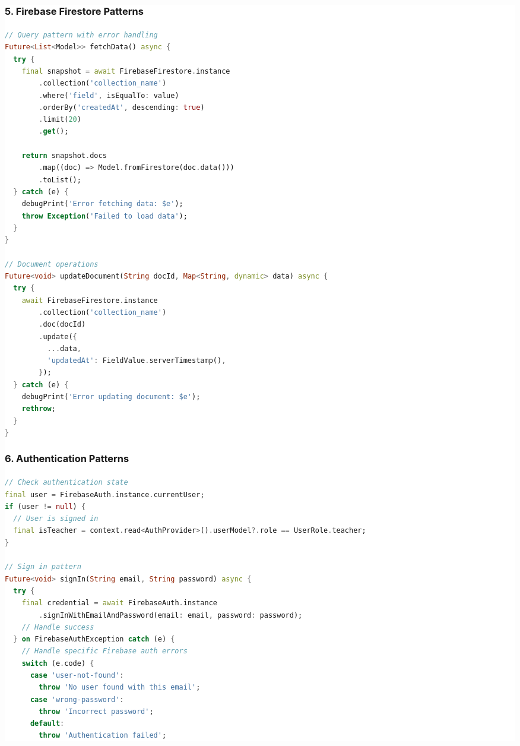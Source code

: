 ### 5. Firebase Firestore Patterns

```dart
// Query pattern with error handling
Future<List<Model>> fetchData() async {
  try {
    final snapshot = await FirebaseFirestore.instance
        .collection('collection_name')
        .where('field', isEqualTo: value)
        .orderBy('createdAt', descending: true)
        .limit(20)
        .get();
    
    return snapshot.docs
        .map((doc) => Model.fromFirestore(doc.data()))
        .toList();
  } catch (e) {
    debugPrint('Error fetching data: $e');
    throw Exception('Failed to load data');
  }
}

// Document operations
Future<void> updateDocument(String docId, Map<String, dynamic> data) async {
  try {
    await FirebaseFirestore.instance
        .collection('collection_name')
        .doc(docId)
        .update({
          ...data,
          'updatedAt': FieldValue.serverTimestamp(),
        });
  } catch (e) {
    debugPrint('Error updating document: $e');
    rethrow;
  }
}
```

### 6. Authentication Patterns

```dart
// Check authentication state
final user = FirebaseAuth.instance.currentUser;
if (user != null) {
  // User is signed in
  final isTeacher = context.read<AuthProvider>().userModel?.role == UserRole.teacher;
}

// Sign in pattern
Future<void> signIn(String email, String password) async {
  try {
    final credential = await FirebaseAuth.instance
        .signInWithEmailAndPassword(email: email, password: password);
    // Handle success
  } on FirebaseAuthException catch (e) {
    // Handle specific Firebase auth errors
    switch (e.code) {
      case 'user-not-found':
        throw 'No user found with this email';
      case 'wrong-password':
        throw 'Incorrect password';
      default:
        throw 'Authentication failed';
```